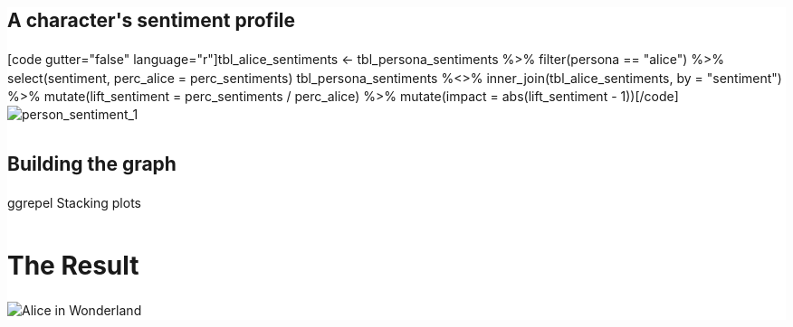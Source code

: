 ## A character's sentiment profile

[code gutter="false" language="r"]tbl_alice_sentiments <- tbl_persona_sentiments %>% filter(persona == "alice") %>% select(sentiment, perc_alice = perc_sentiments) tbl_persona_sentiments %<>% inner_join(tbl_alice_sentiments, by = "sentiment") %>% mutate(lift_sentiment = perc_sentiments / perc_alice) %>% mutate(impact = abs(lift_sentiment - 1))[/code] ![person_sentiment_1](https://markzwart.files.wordpress.com/2017/07/person_sentiment_1.png)

## Building the graph

ggrepel Stacking plots

# The Result

![Alice in Wonderland](https://markzwart.files.wordpress.com/2017/07/alice-in-wonderland.png)